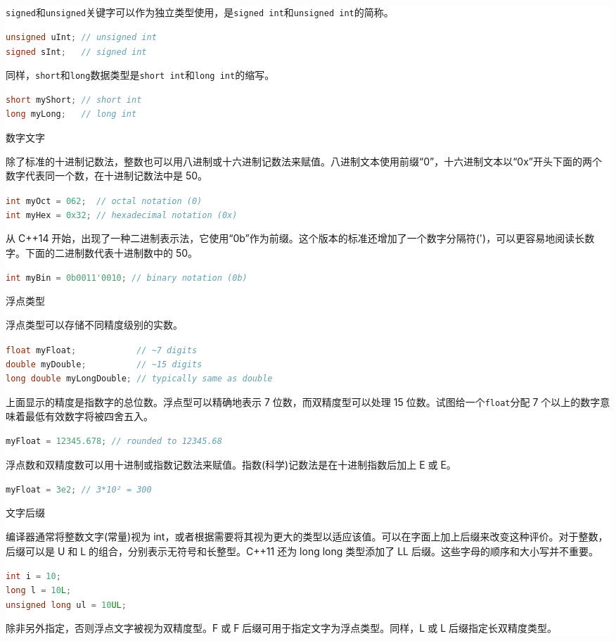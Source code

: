 `signed`和`unsigned`关键字可以作为独立类型使用，是`signed int`和`unsigned int`的简称。

```cpp
unsigned uInt; // unsigned int
signed sInt;   // signed int
```

同样，`short`和`long`数据类型是`short int`和`long int`的缩写。

```cpp
short myShort; // short int
long myLong;   // long int
```

数字文字

除了标准的十进制记数法，整数也可以用八进制或十六进制记数法来赋值。八进制文本使用前缀“0”，十六进制文本以“0x”开头下面的两个数字代表同一个数，在十进制记数法中是 50。

```cpp
int myOct = 062;  // octal notation (0)
int myHex = 0x32; // hexadecimal notation (0x)
```

从 C++14 开始，出现了一种二进制表示法，它使用“0b”作为前缀。这个版本的标准还增加了一个数字分隔符(')，可以更容易地阅读长数字。下面的二进制数代表十进制数中的 50。

```cpp
int myBin = 0b0011'0010; // binary notation (0b)
```

浮点类型

浮点类型可以存储不同精度级别的实数。

```cpp
float myFloat;            // ~7 digits
double myDouble;          // ~15 digits
long double myLongDouble; // typically same as double
```

上面显示的精度是指数字的总位数。浮点型可以精确地表示 7 位数，而双精度型可以处理 15 位数。试图给一个`float`分配 7 个以上的数字意味着最低有效数字将被四舍五入。

```cpp
myFloat = 12345.678; // rounded to 12345.68
```

浮点数和双精度数可以用十进制或指数记数法来赋值。指数(科学)记数法是在十进制指数后加上 E 或 E。

```cpp
myFloat = 3e2; // 3*10² = 300
```

文字后缀

编译器通常将整数文字(常量)视为 int，或者根据需要将其视为更大的类型以适应该值。可以在字面上加上后缀来改变这种评价。对于整数，后缀可以是 U 和 L 的组合，分别表示无符号和长整型。C++11 还为 long long 类型添加了 LL 后缀。这些字母的顺序和大小写并不重要。

```cpp
int i = 10;
long l = 10L;
unsigned long ul = 10UL;
```

除非另外指定，否则浮点文字被视为双精度型。F 或 F 后缀可用于指定文字为浮点类型。同样，L 或 L 后缀指定长双精度类型。
